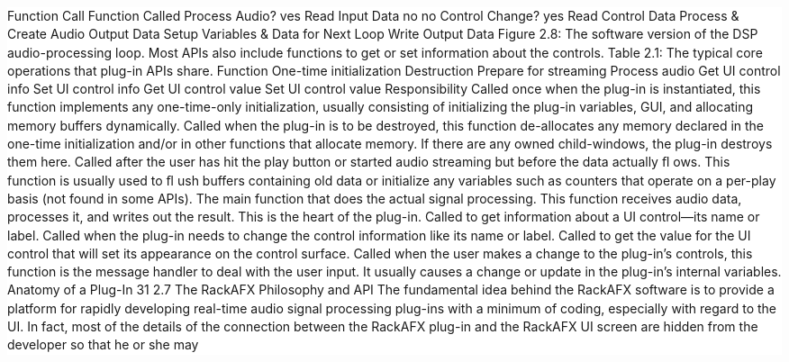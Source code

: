 Function Call
Function  Called
Process
Audio?
ves
Read Input
Data
no
no
Control
Change?
yes
Read
Control
Data
Process
&
Create Audio
Output Data
Setup Variables
& Data for Next
Loop
Write
Output
Data
 Figure 2.8:    The software version of the DSP audio-processing loop. Most APIs also include
functions to get or set information about the controls.
  Table 2.1:    The typical core operations that plug-in APIs share.
Function
One-time initialization
Destruction
Prepare for streaming
Process audio
Get UI control info
Set UI control info
Get UI control value
Set UI control value
Responsibility
Called once when the plug-in is instantiated, this function implements any
one-time-only initialization, usually consisting of initializing the plug-in variables,
GUI, and allocating memory buffers dynamically.
Called when the plug-in is to be destroyed, this function de-allocates any memory
declared in the one-time initialization and/or in other functions that allocate
memory. If there are any owned child-windows, the plug-in destroys them here.
Called after the user has hit the play button or started audio streaming but before
the data actually ﬂ ows. This function is usually used to ﬂ ush buffers containing
old data or initialize any variables such as counters that operate on a per-play
basis (not found in some APIs).
The main function that does the actual signal processing. This function receives
audio data, processes it, and writes out the result. This is the heart of the plug-in.
Called to get information about a UI control—its name or label.
Called when the plug-in needs to change the control information like its name or
label.
Called to get the value for the UI control that will set its appearance on the
control surface.
Called when the user makes a change to the plug-in’s controls, this function is the
message handler to deal with the user input. It usually causes a change or update
in the plug-in’s internal variables.
Anatomy of a Plug-In  31
   2.7    The RackAFX Philosophy and API
 The fundamental idea behind the RackAFX software is to provide a platform for rapidly
developing real-time audio signal processing plug-ins with a minimum of coding, especially
with regard to the UI. In fact, most of the details of the connection between the RackAFX
plug-in and the RackAFX UI screen are hidden from the developer so that he or she may